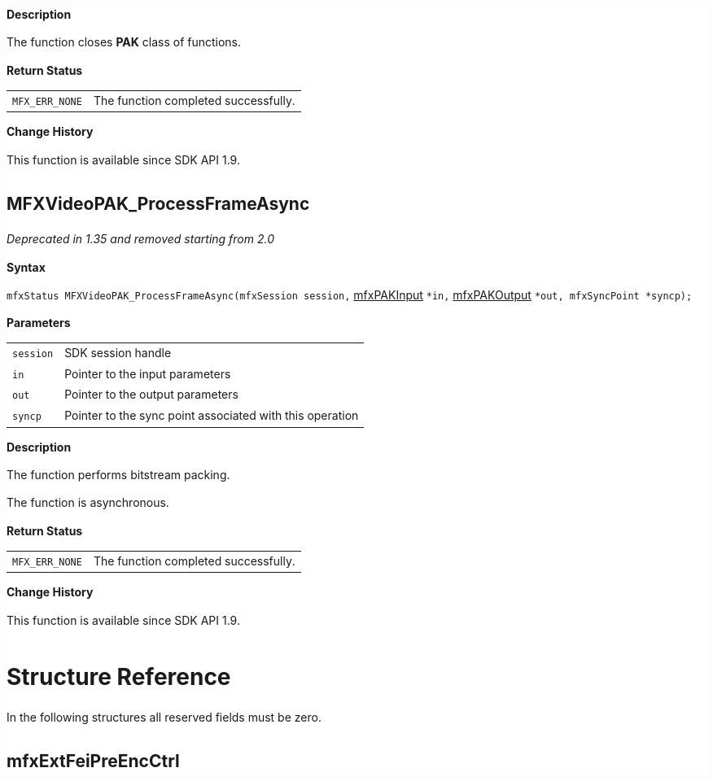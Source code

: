 **Description**

The function closes **PAK** class of functions.

**Return Status**

| | |
--- | ---
`MFX_ERR_NONE` | The function completed successfully.

**Change History**

This function is available since SDK API 1.9.

## <a id='MFXVideoPAK_ProcessFrameAsync'>MFXVideoPAK_ProcessFrameAsync</a>

*Deprecated in 1.35 and removed starting from 2.0*

**Syntax**

`mfxStatus MFXVideoPAK_ProcessFrameAsync(mfxSession session,` [mfxPAKInput](#mfxPAKInput) `*in,` [mfxPAKOutput](#mfxPAKOutput) `*out, mfxSyncPoint *syncp);`

**Parameters**

| | |
--- | ---
`session` | SDK session handle
`in` | Pointer to the input parameters
`out` | Pointer to the output parameters
`syncp` | Pointer to the sync point associated with this operation

**Description**

The function performs bitstream packing.

The function is asynchronous.

**Return Status**

| | |
--- | ---
`MFX_ERR_NONE` | The function completed successfully.

**Change History**

This function is available since SDK API 1.9.

<div STYLE="page-break-after: always;"></div>

# Structure Reference

In the following structures all reserved fields must be zero.

## <a id='mfxExtFeiPreEncCtrl'>mfxExtFeiPreEncCtrl</a>

